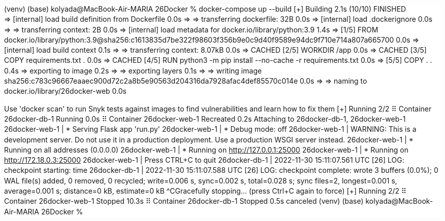 (venv) (base) kolyada@MacBook-Air-MARIA 26Docker % docker-compose up --build
[+] Building 2.1s (10/10) FINISHED                                                                                                                                          
 => [internal] load build definition from Dockerfile                                                                                                                   0.0s
 => => transferring dockerfile: 32B                                                                                                                                    0.0s
 => [internal] load .dockerignore                                                                                                                                      0.0s
 => => transferring context: 2B                                                                                                                                        0.0s
 => [internal] load metadata for docker.io/library/python:3.9                                                                                                          1.4s
 => [1/5] FROM docker.io/library/python:3.9@sha256:c1613835d7be322f98603f356b9e0c9d40f9589e94dc9f710e714a807a665700                                                    0.0s
 => [internal] load build context                                                                                                                                      0.1s
 => => transferring context: 8.07kB                                                                                                                                    0.0s
 => CACHED [2/5] WORKDIR /app                                                                                                                                          0.0s
 => CACHED [3/5] COPY requirements.txt .                                                                                                                               0.0s
 => CACHED [4/5] RUN python3 -m pip install --no-cache -r requirements.txt                                                                                             0.0s
 => [5/5] COPY . .                                                                                                                                                     0.4s
 => exporting to image                                                                                                                                                 0.2s
 => => exporting layers                                                                                                                                                0.1s
 => => writing image sha256:c783c96667eaaec900d72c2a8b5e90563d204316da7928afac4def85570c014e                                                                           0.0s
 => => naming to docker.io/library/26docker-web                                                                                                                        0.0s

Use 'docker scan' to run Snyk tests against images to find vulnerabilities and learn how to fix them
[+] Running 2/2
 ⠿ Container 26docker-db-1   Running                                                                                                                                   0.0s
 ⠿ Container 26docker-web-1  Recreated                                                                                                                                 0.2s
Attaching to 26docker-db-1, 26docker-web-1
26docker-web-1  |  * Serving Flask app 'run.py'
26docker-web-1  |  * Debug mode: off
26docker-web-1  | WARNING: This is a development server. Do not use it in a production deployment. Use a production WSGI server instead.
26docker-web-1  |  * Running on all addresses (0.0.0.0)
26docker-web-1  |  * Running on http://127.0.0.1:25000
26docker-web-1  |  * Running on http://172.18.0.3:25000
26docker-web-1  | Press CTRL+C to quit
26docker-db-1   | 2022-11-30 15:11:07.561 UTC [26] LOG:  checkpoint starting: time
26docker-db-1   | 2022-11-30 15:11:07.588 UTC [26] LOG:  checkpoint complete: wrote 3 buffers (0.0%); 0 WAL file(s) added, 0 removed, 0 recycled; write=0.006 s, sync=0.002 s, total=0.028 s; sync files=2, longest=0.001 s, average=0.001 s; distance=0 kB, estimate=0 kB
^CGracefully stopping... (press Ctrl+C again to force)
[+] Running 2/2
 ⠿ Container 26docker-web-1  Stopped                                                                                                                                  10.3s
 ⠿ Container 26docker-db-1   Stopped                                                                                                                                   0.5s
canceled
(venv) (base) kolyada@MacBook-Air-MARIA 26Docker % 
